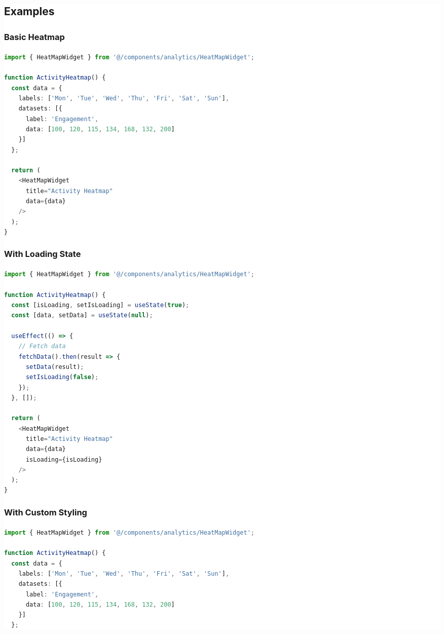 ## Examples

### Basic Heatmap
```typescript
import { HeatMapWidget } from '@/components/analytics/HeatMapWidget';

function ActivityHeatmap() {
  const data = {
    labels: ['Mon', 'Tue', 'Wed', 'Thu', 'Fri', 'Sat', 'Sun'],
    datasets: [{
      label: 'Engagement',
      data: [100, 120, 115, 134, 168, 132, 200]
    }]
  };

  return (
    <HeatMapWidget
      title="Activity Heatmap"
      data={data}
    />
  );
}
```

### With Loading State
```typescript
import { HeatMapWidget } from '@/components/analytics/HeatMapWidget';

function ActivityHeatmap() {
  const [isLoading, setIsLoading] = useState(true);
  const [data, setData] = useState(null);

  useEffect(() => {
    // Fetch data
    fetchData().then(result => {
      setData(result);
      setIsLoading(false);
    });
  }, []);

  return (
    <HeatMapWidget
      title="Activity Heatmap"
      data={data}
      isLoading={isLoading}
    />
  );
}
```

### With Custom Styling
```typescript
import { HeatMapWidget } from '@/components/analytics/HeatMapWidget';

function ActivityHeatmap() {
  const data = {
    labels: ['Mon', 'Tue', 'Wed', 'Thu', 'Fri', 'Sat', 'Sun'],
    datasets: [{
      label: 'Engagement',
      data: [100, 120, 115, 134, 168, 132, 200]
    }]
  };

```